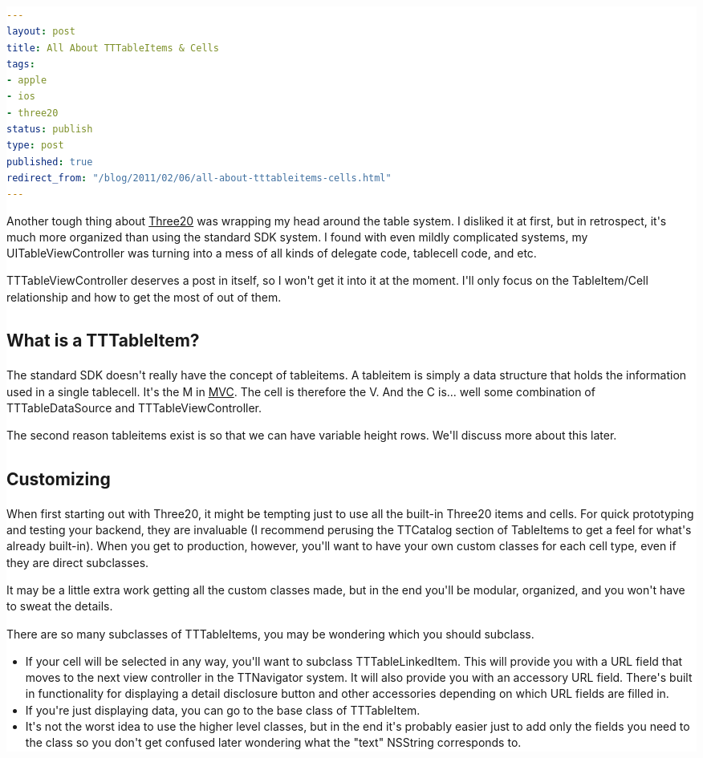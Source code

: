 ```yaml
---
layout: post
title: All About TTTableItems & Cells
tags:
- apple
- ios
- three20
status: publish
type: post
published: true
redirect_from: "/blog/2011/02/06/all-about-tttableitems-cells.html"
---
```


Another tough thing about <a href="http://three20.info">Three20</a> was wrapping my head around the table system. I disliked it at first, but in retrospect, it's much more organized than using the standard SDK system. I found with even mildly complicated systems, my UITableViewController was turning into a mess of all kinds of delegate code, tablecell code, and etc.

TTTableViewController deserves a post in itself, so I won't get it into it at the moment. I'll only focus on the TableItem/Cell relationship and how to get the most of out of them.

<h2>What is a TTTableItem?</h2>
The standard SDK doesn't really have the concept of tableitems. A tableitem is simply a data structure that holds the information used in a single tablecell. It's the M in <a href="http://en.wikipedia.org/wiki/Model%E2%80%93View%E2%80%93Controller">MVC</a>. The cell is therefore the V. And the C is... well some combination of TTTableDataSource and TTTableViewController.

The second reason tableitems exist is so that we can have variable height rows. We'll discuss more about this later.

<h2>Customizing</h2>
When first starting out with Three20, it might be tempting just to use all the built-in Three20 items and cells. For quick prototyping and testing your backend, they are invaluable (I recommend perusing the TTCatalog section of TableItems to get a feel for what's already built-in). When you get to production, however, you'll want to have your own custom classes for each cell type, even if they are direct subclasses.

It may be a little extra work getting all the custom classes made, but in the end you'll be modular, organized, and you won't have to sweat the details.

There are so many subclasses of TTTableItems, you may be wondering which you should subclass.
<ul>
	<li>If your cell will be selected in any way, you'll want to subclass TTTableLinkedItem. This will provide you with a URL field that moves to the next view controller in the TTNavigator system. It will also provide you with an accessory URL field. There's built in functionality for displaying a detail disclosure button and other accessories depending on which URL fields are filled in.</li>
	<li>If you're just displaying data, you can go to the base class of TTTableItem.</li>
	<li>It's not the worst idea to use the higher level classes, but in the end it's probably easier just to add only the fields you need to the class so you don't get confused later wondering what the "text" NSString corresponds to.</li>
</ul>

